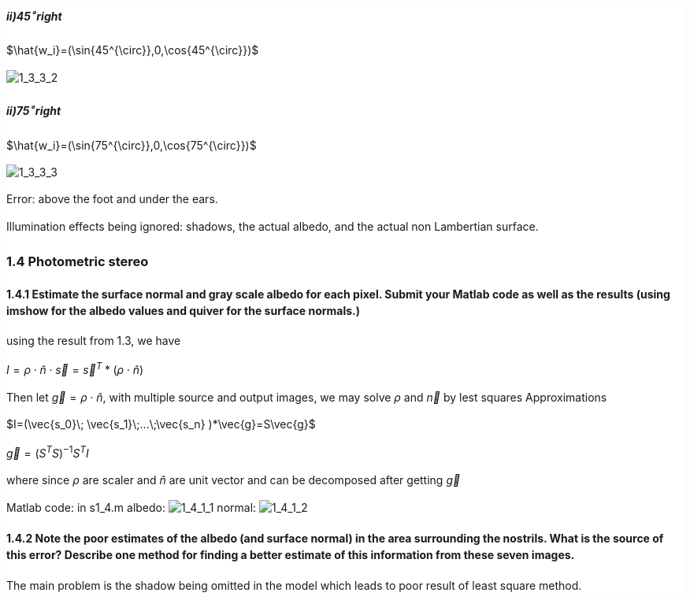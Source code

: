 

##### $ii)45^{\circ }right$

$\hat{w_i}=(\sin{45^{\circ}},0,\cos{45^{\circ}})$



![1_3_3_2](/home/jasoni111/Desktop/comp4901l/assgn4/zljieong/1_3_3_2.png)
##### $ii)75^{\circ }right$

$\hat{w_i}=(\sin{75^{\circ}},0,\cos{75^{\circ}})$



![1_3_3_3](/home/jasoni111/Desktop/comp4901l/assgn4/zljieong/1_3_3_3.png)

Error: above the foot and under the ears. 

Illumination effects being ignored: shadows, the actual albedo, and the actual non Lambertian surface.



### 1.4 Photometric stereo

#### 1.4.1 Estimate the surface normal and gray scale albedo for each pixel. Submit your Matlab code as well as the results (using imshow for the albedo values and quiver for the surface normals.)

using the result from 1.3, we have 

$I=\rho\cdot\hat{n}\cdot\vec{s}=\vec{s}^{T}*(\rho\cdot\hat{n})$

Then let $\vec{g}=\rho\cdot \hat{n}$, with multiple source and output images, we may solve $\rho$ and $\vec{n}$ by lest squares Approximations

$I=(\vec{s_0}\; \vec{s_1}\;...\;\vec{s_n} )*\vec{g}=S\vec{g}$

$\vec{g}=(S^TS)^{-1}S^{T}I$

where since $\rho$ are scaler and $\hat{n}$ are unit vector and can be decomposed after getting $\vec{g}$

Matlab code: in s1_4.m
albedo:
![1_4_1_1](/home/jasoni111/Desktop/comp4901l/assgn4/zljieong/1_4_1_1.png)
normal:
![1_4_1_2](/home/jasoni111/Desktop/comp4901l/assgn4/zljieong/1_4_1_2.png)

#### 1.4.2 Note the poor estimates of the albedo (and surface normal) in the area surrounding the nostrils. What is the source of this error? Describe one method for finding a better estimate of this information from these seven images.

The main problem is the shadow being omitted in the model which leads to poor result of least square method.
